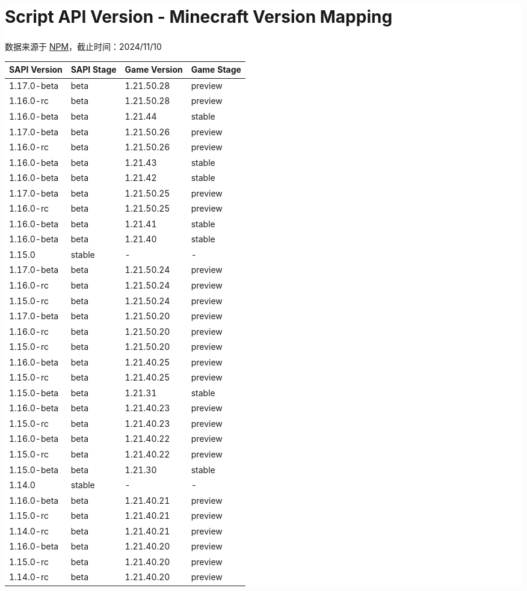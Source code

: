 # Script API Version - Minecraft Version Mapping

数据来源于 [NPM](https://www.npmjs.com/package/@minecraft/server)，截止时间：2024/11/10

| SAPI Version | SAPI Stage | Game Version | Game Stage |
| ------------ | ---------- | ------------ | ---------- |
| 1.17.0-beta  | beta       | 1.21.50.28   | preview    |
| 1.16.0-rc    | beta       | 1.21.50.28   | preview    |
| 1.16.0-beta  | beta       | 1.21.44      | stable     |
| 1.17.0-beta  | beta       | 1.21.50.26   | preview    |
| 1.16.0-rc    | beta       | 1.21.50.26   | preview    |
| 1.16.0-beta  | beta       | 1.21.43      | stable     |
| 1.16.0-beta  | beta       | 1.21.42      | stable     |
| 1.17.0-beta  | beta       | 1.21.50.25   | preview    |
| 1.16.0-rc    | beta       | 1.21.50.25   | preview    |
| 1.16.0-beta  | beta       | 1.21.41      | stable     |
| 1.16.0-beta  | beta       | 1.21.40      | stable     |
| 1.15.0       | stable     | -            | -          |
| 1.17.0-beta  | beta       | 1.21.50.24   | preview    |
| 1.16.0-rc    | beta       | 1.21.50.24   | preview    |
| 1.15.0-rc    | beta       | 1.21.50.24   | preview    |
| 1.17.0-beta  | beta       | 1.21.50.20   | preview    |
| 1.16.0-rc    | beta       | 1.21.50.20   | preview    |
| 1.15.0-rc    | beta       | 1.21.50.20   | preview    |
| 1.16.0-beta  | beta       | 1.21.40.25   | preview    |
| 1.15.0-rc    | beta       | 1.21.40.25   | preview    |
| 1.15.0-beta  | beta       | 1.21.31      | stable     |
| 1.16.0-beta  | beta       | 1.21.40.23   | preview    |
| 1.15.0-rc    | beta       | 1.21.40.23   | preview    |
| 1.16.0-beta  | beta       | 1.21.40.22   | preview    |
| 1.15.0-rc    | beta       | 1.21.40.22   | preview    |
| 1.15.0-beta  | beta       | 1.21.30      | stable     |
| 1.14.0       | stable     | -            | -          |
| 1.16.0-beta  | beta       | 1.21.40.21   | preview    |
| 1.15.0-rc    | beta       | 1.21.40.21   | preview    |
| 1.14.0-rc    | beta       | 1.21.40.21   | preview    |
| 1.16.0-beta  | beta       | 1.21.40.20   | preview    |
| 1.15.0-rc    | beta       | 1.21.40.20   | preview    |
| 1.14.0-rc    | beta       | 1.21.40.20   | preview    |
